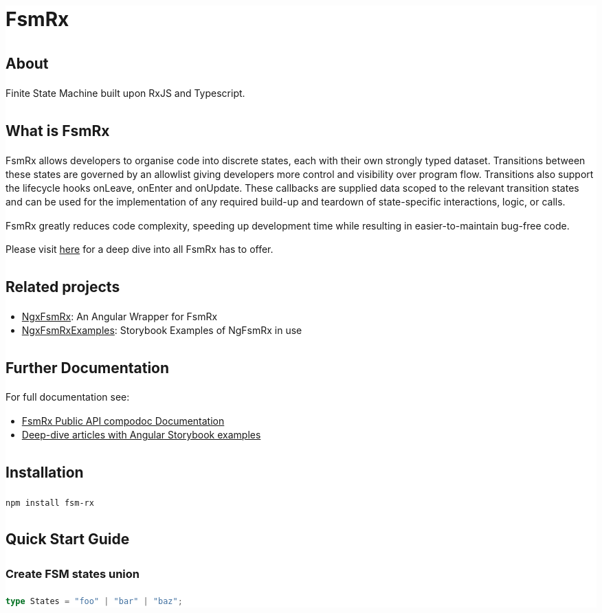 # FsmRx 

## About

Finite State Machine built upon RxJS and Typescript. 

## What is FsmRx 

FsmRx allows developers to organise code into discrete states, each with their own strongly typed dataset. 
Transitions between these states are governed by an allowlist giving developers more control and visibility over program flow. 
Transitions also support the lifecycle hooks onLeave, onEnter and onUpdate. 
These callbacks are supplied data scoped to the relevant transition states and can be used for the implementation of any required build-up and teardown of state-specific interactions, logic, or calls.

FsmRx greatly reduces code complexity, speeding up development time while resulting in easier-to-maintain bug-free code.

Please visit [here](https://ionic234.github.io/ngx-fsm-rx-examples) for a deep dive into all FsmRx has to offer.

## Related projects

* [NgxFsmRx](https://github.com/ionic234/ngx-fsm-rx): An Angular Wrapper for FsmRx
* [NgxFsmRxExamples](https://github.com/ionic234/ngx-fsm-rx-examples): Storybook Examples of NgFsmRx in use 

## Further Documentation 

For full documentation see:
* [FsmRx Public API compodoc Documentation](https://ionic234.github.io/fsm-rx/) 
* [Deep-dive articles with Angular Storybook examples](https://ionic234.github.io/ngx-fsm-rx-examples)

## Installation 

```
npm install fsm-rx
```

## Quick Start Guide 

### Create FSM states union

```ts
type States = "foo" | "bar" | "baz";
```
